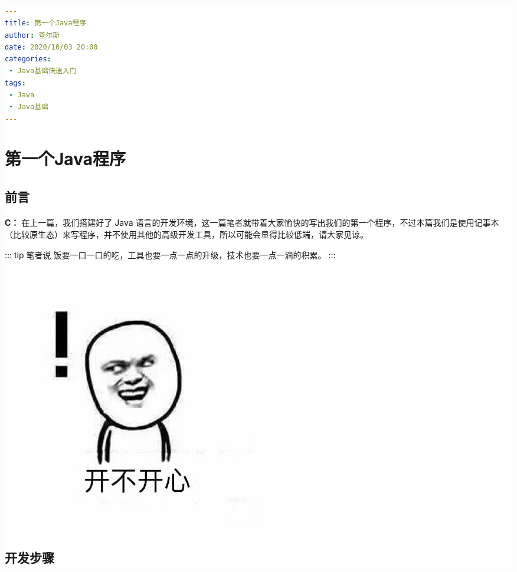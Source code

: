 ```yaml
---
title: 第一个Java程序
author: 查尔斯
date: 2020/10/03 20:00
categories:
 - Java基础快速入门
tags:
 - Java
 - Java基础
---
```


# 第一个Java程序

## 前言

**C：** 在上一篇，我们搭建好了 Java 语言的开发环境，这一篇笔者就带着大家愉快的写出我们的第一个程序，不过本篇我们是使用记事本（比较原生态）来写程序，并不使用其他的高级开发工具，所以可能会显得比较低端，请大家见谅。

::: tip 笔者说
饭要一口一口的吃，工具也要一点一点的升级，技术也要一点一滴的积累。
:::

![202010031920791](../../../public/img/2020/10/03/202010031920791.jpg)



## 开发步骤
